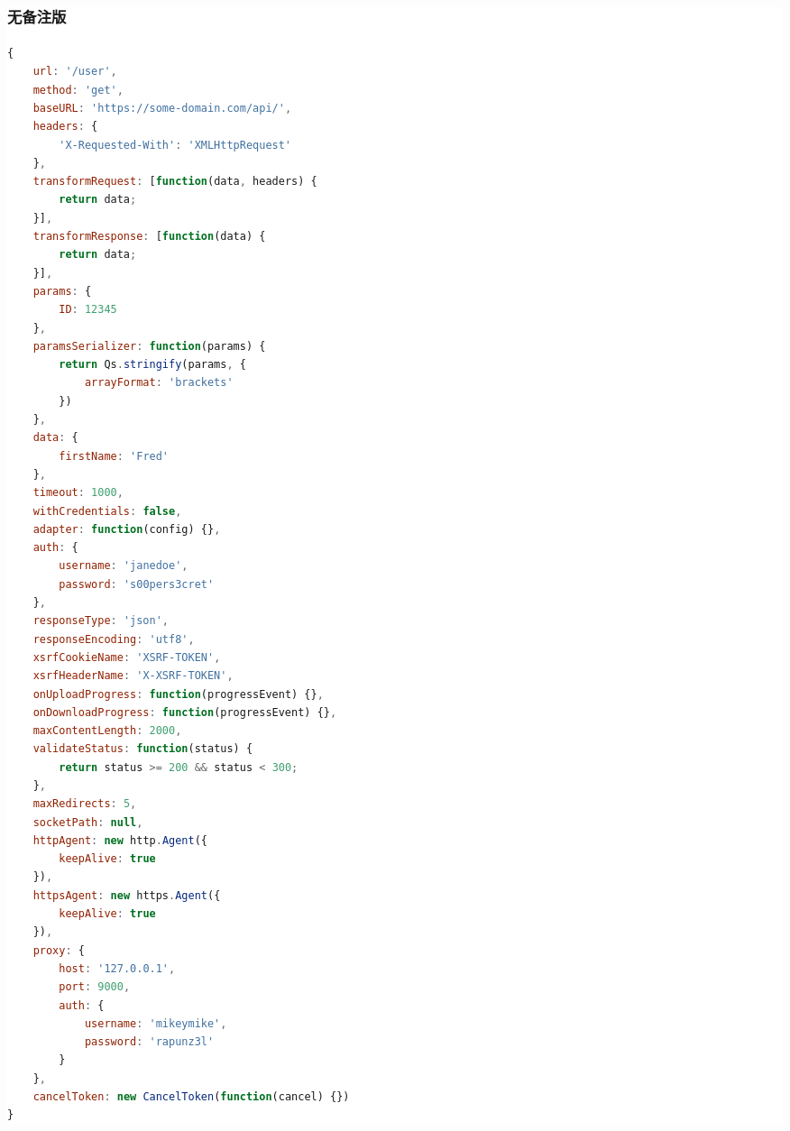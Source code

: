 ### 无备注版

```javascript
{
	url: '/user',
	method: 'get',
	baseURL: 'https://some-domain.com/api/',
	headers: {
		'X-Requested-With': 'XMLHttpRequest'
	},
	transformRequest: [function(data, headers) {
		return data;
	}],
	transformResponse: [function(data) {
		return data;
	}],
	params: {
		ID: 12345
	},
	paramsSerializer: function(params) {
		return Qs.stringify(params, {
			arrayFormat: 'brackets'
		})
	},
	data: {
		firstName: 'Fred'
	},
	timeout: 1000,
	withCredentials: false,
	adapter: function(config) {},
	auth: {
		username: 'janedoe',
		password: 's00pers3cret'
	},
	responseType: 'json',
	responseEncoding: 'utf8',
	xsrfCookieName: 'XSRF-TOKEN',
	xsrfHeaderName: 'X-XSRF-TOKEN',
	onUploadProgress: function(progressEvent) {},
	onDownloadProgress: function(progressEvent) {},
	maxContentLength: 2000,
	validateStatus: function(status) {
		return status >= 200 && status < 300;
	},
	maxRedirects: 5,
	socketPath: null,
	httpAgent: new http.Agent({
		keepAlive: true
	}),
	httpsAgent: new https.Agent({
		keepAlive: true
	}),
	proxy: {
		host: '127.0.0.1',
		port: 9000,
		auth: {
			username: 'mikeymike',
			password: 'rapunz3l'
		}
	},
	cancelToken: new CancelToken(function(cancel) {})
}

```